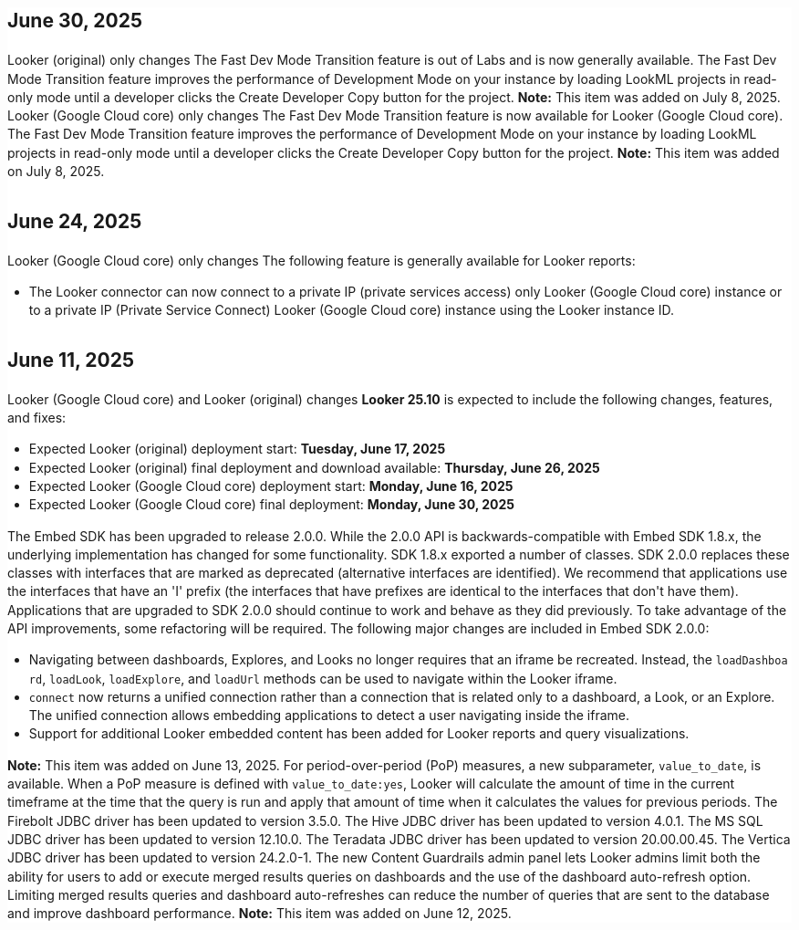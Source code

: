 ## June 30, 2025
Looker (original) only changes
The Fast Dev Mode Transition feature is out of Labs and is now generally available. The Fast Dev Mode Transition feature improves the performance of Development Mode on your instance by loading LookML projects in read-only mode until a developer clicks the Create Developer Copy button for the project. **Note:** This item was added on July 8, 2025.
Looker (Google Cloud core) only changes
The Fast Dev Mode Transition feature is now available for Looker (Google Cloud core). The Fast Dev Mode Transition feature improves the performance of Development Mode on your instance by loading LookML projects in read-only mode until a developer clicks the Create Developer Copy button for the project. **Note:** This item was added on July 8, 2025. 
## June 24, 2025
Looker (Google Cloud core) only changes
The following feature is generally available for Looker reports:
  * The Looker connector can now connect to a private IP (private services access) only Looker (Google Cloud core) instance or to a private IP (Private Service Connect) Looker (Google Cloud core) instance using the Looker instance ID.


## June 11, 2025
Looker (Google Cloud core) and Looker (original) changes
**Looker 25.10** is expected to include the following changes, features, and fixes:
  * Expected Looker (original) deployment start: **Tuesday, June 17, 2025**
  * Expected Looker (original) final deployment and download available: **Thursday, June 26, 2025**
  * Expected Looker (Google Cloud core) deployment start: **Monday, June 16, 2025**
  * Expected Looker (Google Cloud core) final deployment: **Monday, June 30, 2025**


The Embed SDK has been upgraded to release 2.0.0. While the 2.0.0 API is backwards-compatible with Embed SDK 1.8.x, the underlying implementation has changed for some functionality. SDK 1.8.x exported a number of classes. SDK 2.0.0 replaces these classes with interfaces that are marked as deprecated (alternative interfaces are identified). We recommend that applications use the interfaces that have an 'I' prefix (the interfaces that have prefixes are identical to the interfaces that don't have them). Applications that are upgraded to SDK 2.0.0 should continue to work and behave as they did previously. To take advantage of the API improvements, some refactoring will be required. The following major changes are included in Embed SDK 2.0.0:
  * Navigating between dashboards, Explores, and Looks no longer requires that an iframe be recreated. Instead, the `loadDashboard`, `loadLook`, `loadExplore`, and `loadUrl` methods can be used to navigate within the Looker iframe.
  * `connect` now returns a unified connection rather than a connection that is related only to a dashboard, a Look, or an Explore. The unified connection allows embedding applications to detect a user navigating inside the iframe.
  * Support for additional Looker embedded content has been added for Looker reports and query visualizations.


**Note:** This item was added on June 13, 2025.
For period-over-period (PoP) measures, a new subparameter, `value_to_date`, is available. When a PoP measure is defined with `value_to_date:yes`, Looker will calculate the amount of time in the current timeframe at the time that the query is run and apply that amount of time when it calculates the values for previous periods.
The Firebolt JDBC driver has been updated to version 3.5.0.
The Hive JDBC driver has been updated to version 4.0.1.
The MS SQL JDBC driver has been updated to version 12.10.0.
The Teradata JDBC driver has been updated to version 20.00.00.45.
The Vertica JDBC driver has been updated to version 24.2.0-1.
The new Content Guardrails admin panel lets Looker admins limit both the ability for users to add or execute merged results queries on dashboards and the use of the dashboard auto-refresh option. Limiting merged results queries and dashboard auto-refreshes can reduce the number of queries that are sent to the database and improve dashboard performance. **Note:** This item was added on June 12, 2025.